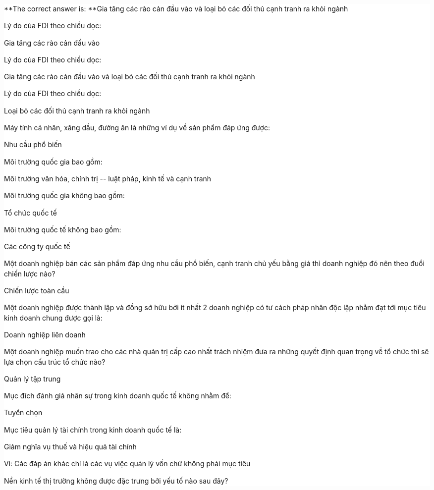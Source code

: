 **The correct answer is: **Gia tăng các rào cản đầu vào và loại bỏ các
đối thủ cạnh tranh ra khỏi ngành

Lý do của FDI theo chiều dọc:

Gia tăng các rào cản đầu vào

Lý do của FDI theo chiều dọc:

Gia tăng các rào cản đầu vào và loại bỏ các đối thủ cạnh tranh ra khỏi
ngành

Lý do của FDI theo chiều dọc:

Loại bỏ các đối thủ cạnh tranh ra khỏi ngành

Máy tính cá nhân, xăng dầu, đường ăn là những ví dụ về sản phẩm đáp ứng
được:

Nhu cầu phổ biến

Môi trường quốc gia bao gồm:

Môi trường văn hóa, chính trị -- luật pháp, kinh tế và cạnh tranh

Môi trường quốc gia không bao gồm:

Tổ chức quốc tế

Môi trường quốc tế không bao gồm:

Các công ty quốc tế

Một doanh nghiệp bán các sản phẩm đáp ứng nhu cầu phổ biến, cạnh tranh
chủ yếu bằng giá thì doanh nghiệp đó nên theo đuổi chiến lược nào?

Chiến lược toàn cầu

Một doanh nghiệp được thành lập và đồng sở hữu bởi ít nhất 2 doanh
nghiệp có tư cách pháp nhân độc lập nhằm đạt tới mục tiêu kinh doanh
chung được gọi là:

Doanh nghiệp liên doanh

Một doanh nghiệp muốn trao cho các nhà quản trị cấp cao nhất trách nhiệm
đưa ra những quyết định quan trọng về tổ chức thì sẽ lựa chọn cấu trúc
tổ chức nào?

Quản lý tập trung

Mục đích đánh giá nhân sự trong kinh doanh quốc tế không nhằm để:

Tuyển chọn

Mục tiêu quản lý tài chính trong kinh doanh quốc tế là:

Giảm nghĩa vụ thuế và hiệu quả tài chính

Vì: Các đáp án khác chỉ là các vụ việc quản lý vốn chứ không phải mục
tiêu

Nền kinh tế thị trường không được đặc trưng bởi yếu tố nào sau đây?
